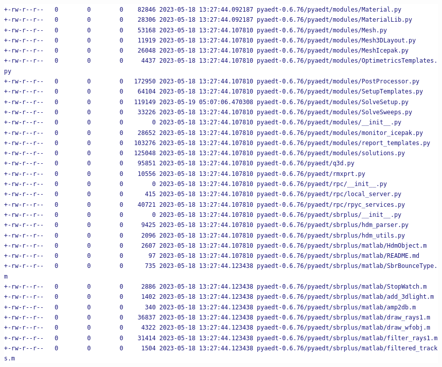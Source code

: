 ```diff
+-rw-r--r--   0        0        0    82846 2023-05-18 13:27:44.092187 pyaedt-0.6.76/pyaedt/modules/Material.py
+-rw-r--r--   0        0        0    28306 2023-05-18 13:27:44.092187 pyaedt-0.6.76/pyaedt/modules/MaterialLib.py
+-rw-r--r--   0        0        0    53168 2023-05-18 13:27:44.107810 pyaedt-0.6.76/pyaedt/modules/Mesh.py
+-rw-r--r--   0        0        0    11919 2023-05-18 13:27:44.107810 pyaedt-0.6.76/pyaedt/modules/Mesh3DLayout.py
+-rw-r--r--   0        0        0    26048 2023-05-18 13:27:44.107810 pyaedt-0.6.76/pyaedt/modules/MeshIcepak.py
+-rw-r--r--   0        0        0     4437 2023-05-18 13:27:44.107810 pyaedt-0.6.76/pyaedt/modules/OptimetricsTemplates.py
+-rw-r--r--   0        0        0   172950 2023-05-18 13:27:44.107810 pyaedt-0.6.76/pyaedt/modules/PostProcessor.py
+-rw-r--r--   0        0        0    64104 2023-05-18 13:27:44.107810 pyaedt-0.6.76/pyaedt/modules/SetupTemplates.py
+-rw-r--r--   0        0        0   119149 2023-05-19 05:07:06.470308 pyaedt-0.6.76/pyaedt/modules/SolveSetup.py
+-rw-r--r--   0        0        0    33226 2023-05-18 13:27:44.107810 pyaedt-0.6.76/pyaedt/modules/SolveSweeps.py
+-rw-r--r--   0        0        0        0 2023-05-18 13:27:44.107810 pyaedt-0.6.76/pyaedt/modules/__init__.py
+-rw-r--r--   0        0        0    28652 2023-05-18 13:27:44.107810 pyaedt-0.6.76/pyaedt/modules/monitor_icepak.py
+-rw-r--r--   0        0        0   103276 2023-05-18 13:27:44.107810 pyaedt-0.6.76/pyaedt/modules/report_templates.py
+-rw-r--r--   0        0        0   125048 2023-05-18 13:27:44.107810 pyaedt-0.6.76/pyaedt/modules/solutions.py
+-rw-r--r--   0        0        0    95851 2023-05-18 13:27:44.107810 pyaedt-0.6.76/pyaedt/q3d.py
+-rw-r--r--   0        0        0    10556 2023-05-18 13:27:44.107810 pyaedt-0.6.76/pyaedt/rmxprt.py
+-rw-r--r--   0        0        0        0 2023-05-18 13:27:44.107810 pyaedt-0.6.76/pyaedt/rpc/__init__.py
+-rw-r--r--   0        0        0      415 2023-05-18 13:27:44.107810 pyaedt-0.6.76/pyaedt/rpc/local_server.py
+-rw-r--r--   0        0        0    40721 2023-05-18 13:27:44.107810 pyaedt-0.6.76/pyaedt/rpc/rpyc_services.py
+-rw-r--r--   0        0        0        0 2023-05-18 13:27:44.107810 pyaedt-0.6.76/pyaedt/sbrplus/__init__.py
+-rw-r--r--   0        0        0     9425 2023-05-18 13:27:44.107810 pyaedt-0.6.76/pyaedt/sbrplus/hdm_parser.py
+-rw-r--r--   0        0        0     2096 2023-05-18 13:27:44.107810 pyaedt-0.6.76/pyaedt/sbrplus/hdm_utils.py
+-rw-r--r--   0        0        0     2607 2023-05-18 13:27:44.107810 pyaedt-0.6.76/pyaedt/sbrplus/matlab/HdmObject.m
+-rw-r--r--   0        0        0       97 2023-05-18 13:27:44.107810 pyaedt-0.6.76/pyaedt/sbrplus/matlab/README.md
+-rw-r--r--   0        0        0      735 2023-05-18 13:27:44.123438 pyaedt-0.6.76/pyaedt/sbrplus/matlab/SbrBounceType.m
+-rw-r--r--   0        0        0     2886 2023-05-18 13:27:44.123438 pyaedt-0.6.76/pyaedt/sbrplus/matlab/StopWatch.m
+-rw-r--r--   0        0        0     1402 2023-05-18 13:27:44.123438 pyaedt-0.6.76/pyaedt/sbrplus/matlab/add_3dlight.m
+-rw-r--r--   0        0        0      340 2023-05-18 13:27:44.123438 pyaedt-0.6.76/pyaedt/sbrplus/matlab/amp2db.m
+-rw-r--r--   0        0        0    36837 2023-05-18 13:27:44.123438 pyaedt-0.6.76/pyaedt/sbrplus/matlab/draw_rays1.m
+-rw-r--r--   0        0        0     4322 2023-05-18 13:27:44.123438 pyaedt-0.6.76/pyaedt/sbrplus/matlab/draw_wfobj.m
+-rw-r--r--   0        0        0    31414 2023-05-18 13:27:44.123438 pyaedt-0.6.76/pyaedt/sbrplus/matlab/filter_rays1.m
+-rw-r--r--   0        0        0     1504 2023-05-18 13:27:44.123438 pyaedt-0.6.76/pyaedt/sbrplus/matlab/filtered_tracks.m
```